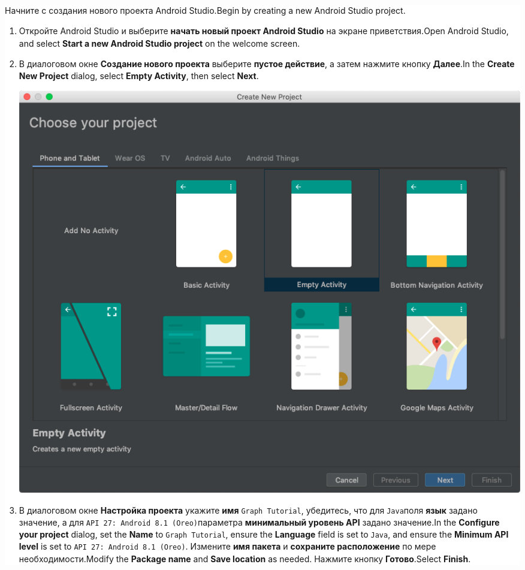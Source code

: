 

<span data-ttu-id="ccfcf-101">Начните с создания нового проекта Android Studio.</span><span class="sxs-lookup"><span data-stu-id="ccfcf-101">Begin by creating a new Android Studio project.</span></span>

1. <span data-ttu-id="ccfcf-102">Откройте Android Studio и выберите **начать новый проект Android Studio** на экране приветствия.</span><span class="sxs-lookup"><span data-stu-id="ccfcf-102">Open Android Studio, and select **Start a new Android Studio project** on the welcome screen.</span></span>

1. <span data-ttu-id="ccfcf-103">В диалоговом окне **Создание нового проекта** выберите **пустое действие**, а затем нажмите кнопку **Далее**.</span><span class="sxs-lookup"><span data-stu-id="ccfcf-103">In the **Create New Project** dialog, select **Empty Activity**, then select **Next**.</span></span>

    ![Снимок экрана: диалоговое окно "Создание нового проекта" в Android Studio](./images/choose-project.png)

1. <span data-ttu-id="ccfcf-105">В диалоговом окне **Настройка проекта** укажите **имя** `Graph Tutorial`, убедитесь, что для `Java`поля **язык** задано значение, а для `API 27: Android 8.1 (Oreo)`параметра **минимальный уровень API** задано значение.</span><span class="sxs-lookup"><span data-stu-id="ccfcf-105">In the **Configure your project** dialog, set the **Name** to `Graph Tutorial`, ensure the **Language** field is set to `Java`, and ensure the **Minimum API level** is set to `API 27: Android 8.1 (Oreo)`.</span></span> <span data-ttu-id="ccfcf-106">Измените **имя пакета** и **сохраните расположение** по мере необходимости.</span><span class="sxs-lookup"><span data-stu-id="ccfcf-106">Modify the **Package name** and **Save location** as needed.</span></span> <span data-ttu-id="ccfcf-107">Нажмите кнопку **Готово**.</span><span class="sxs-lookup"><span data-stu-id="ccfcf-107">Select **Finish**.</span></span>
